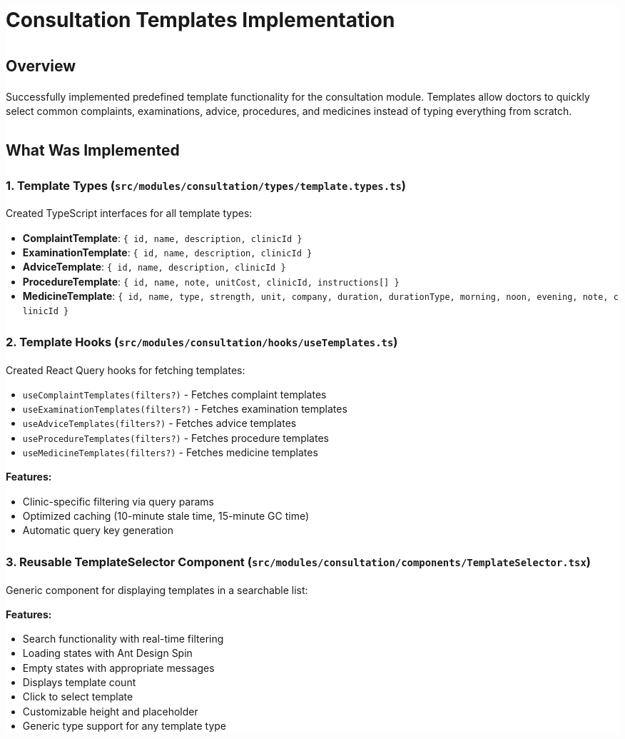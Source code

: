 # Consultation Templates Implementation

## Overview

Successfully implemented predefined template functionality for the consultation module. Templates allow doctors to quickly select common complaints, examinations, advice, procedures, and medicines instead of typing everything from scratch.

## What Was Implemented

### 1. Template Types (`src/modules/consultation/types/template.types.ts`)

Created TypeScript interfaces for all template types:

- **ComplaintTemplate**: `{ id, name, description, clinicId }`
- **ExaminationTemplate**: `{ id, name, description, clinicId }`
- **AdviceTemplate**: `{ id, name, description, clinicId }`
- **ProcedureTemplate**: `{ id, name, note, unitCost, clinicId, instructions[] }`
- **MedicineTemplate**: `{ id, name, type, strength, unit, company, duration, durationType, morning, noon, evening, note, clinicId }`

### 2. Template Hooks (`src/modules/consultation/hooks/useTemplates.ts`)

Created React Query hooks for fetching templates:

- `useComplaintTemplates(filters?)` - Fetches complaint templates
- `useExaminationTemplates(filters?)` - Fetches examination templates
- `useAdviceTemplates(filters?)` - Fetches advice templates
- `useProcedureTemplates(filters?)` - Fetches procedure templates
- `useMedicineTemplates(filters?)` - Fetches medicine templates

**Features:**
- Clinic-specific filtering via query params
- Optimized caching (10-minute stale time, 15-minute GC time)
- Automatic query key generation

### 3. Reusable TemplateSelector Component (`src/modules/consultation/components/TemplateSelector.tsx`)

Generic component for displaying templates in a searchable list:

**Features:**
- Search functionality with real-time filtering
- Loading states with Ant Design Spin
- Empty states with appropriate messages
- Displays template count
- Click to select template
- Customizable height and placeholder
- Generic type support for any template type
